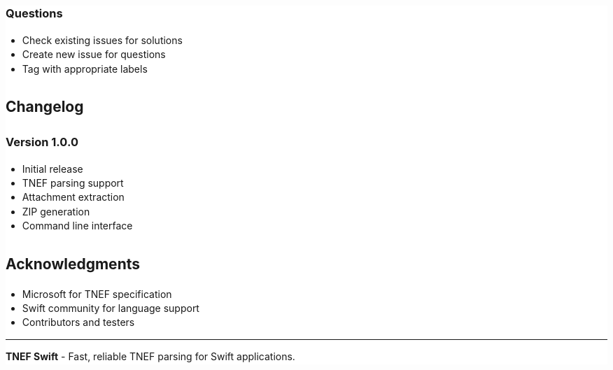 ### Questions
- Check existing issues for solutions
- Create new issue for questions
- Tag with appropriate labels

## Changelog

### Version 1.0.0
- Initial release
- TNEF parsing support
- Attachment extraction
- ZIP generation
- Command line interface

## Acknowledgments

- Microsoft for TNEF specification
- Swift community for language support
- Contributors and testers

---

**TNEF Swift** - Fast, reliable TNEF parsing for Swift applications.

